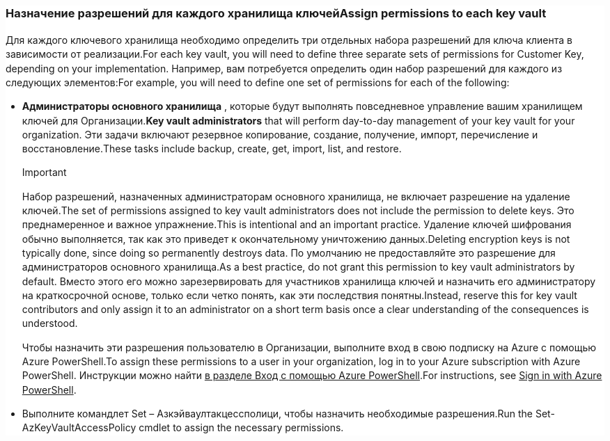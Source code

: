 ### <a name="assign-permissions-to-each-key-vault"></a><span data-ttu-id="8f2b3-252">Назначение разрешений для каждого хранилища ключей</span><span class="sxs-lookup"><span data-stu-id="8f2b3-252">Assign permissions to each key vault</span></span>

<span data-ttu-id="8f2b3-253">Для каждого ключевого хранилища необходимо определить три отдельных набора разрешений для ключа клиента в зависимости от реализации.</span><span class="sxs-lookup"><span data-stu-id="8f2b3-253">For each key vault, you will need to define three separate sets of permissions for Customer Key, depending on your implementation.</span></span> <span data-ttu-id="8f2b3-254">Например, вам потребуется определить один набор разрешений для каждого из следующих элементов:</span><span class="sxs-lookup"><span data-stu-id="8f2b3-254">For example, you will need to define one set of permissions for each of the following:</span></span>
  
- <span data-ttu-id="8f2b3-255">**Администраторы основного хранилища** , которые будут выполнять повседневное управление вашим хранилищем ключей для Организации.</span><span class="sxs-lookup"><span data-stu-id="8f2b3-255">**Key vault administrators** that will perform day-to-day management of your key vault for your organization.</span></span> <span data-ttu-id="8f2b3-256">Эти задачи включают резервное копирование, создание, получение, импорт, перечисление и восстановление.</span><span class="sxs-lookup"><span data-stu-id="8f2b3-256">These tasks include backup, create, get, import, list, and restore.</span></span>

  > [!IMPORTANT]
  > <span data-ttu-id="8f2b3-257">Набор разрешений, назначенных администраторам основного хранилища, не включает разрешение на удаление ключей.</span><span class="sxs-lookup"><span data-stu-id="8f2b3-257">The set of permissions assigned to key vault administrators does not include the permission to delete keys.</span></span> <span data-ttu-id="8f2b3-258">Это преднамеренное и важное упражнение.</span><span class="sxs-lookup"><span data-stu-id="8f2b3-258">This is intentional and an important practice.</span></span> <span data-ttu-id="8f2b3-259">Удаление ключей шифрования обычно выполняется, так как это приведет к окончательному уничтожению данных.</span><span class="sxs-lookup"><span data-stu-id="8f2b3-259">Deleting encryption keys is not typically done, since doing so permanently destroys data.</span></span> <span data-ttu-id="8f2b3-260">По умолчанию не предоставляйте это разрешение для администраторов основного хранилища.</span><span class="sxs-lookup"><span data-stu-id="8f2b3-260">As a best practice, do not grant this permission to key vault administrators by default.</span></span> <span data-ttu-id="8f2b3-261">Вместо этого его можно зарезервировать для участников хранилища ключей и назначить его администратору на краткосрочной основе, только если четко понять, как эти последствия понятны.</span><span class="sxs-lookup"><span data-stu-id="8f2b3-261">Instead, reserve this for key vault contributors and only assign it to an administrator on a short term basis once a clear understanding of the consequences is understood.</span></span>
  
  <span data-ttu-id="8f2b3-262">Чтобы назначить эти разрешения пользователю в Организации, выполните вход в свою подписку на Azure с помощью Azure PowerShell.</span><span class="sxs-lookup"><span data-stu-id="8f2b3-262">To assign these permissions to a user in your organization, log in to your Azure subscription with Azure PowerShell.</span></span> <span data-ttu-id="8f2b3-263">Инструкции можно найти [в разделе Вход с помощью Azure PowerShell](https://docs.microsoft.com/powershell/azure/authenticate-azureps).</span><span class="sxs-lookup"><span data-stu-id="8f2b3-263">For instructions, see [Sign in with Azure PowerShell](https://docs.microsoft.com/powershell/azure/authenticate-azureps).</span></span>

- <span data-ttu-id="8f2b3-264">Выполните командлет Set – Азкэйваултакцессполици, чтобы назначить необходимые разрешения.</span><span class="sxs-lookup"><span data-stu-id="8f2b3-264">Run the Set-AzKeyVaultAccessPolicy cmdlet to assign the necessary permissions.</span></span>
